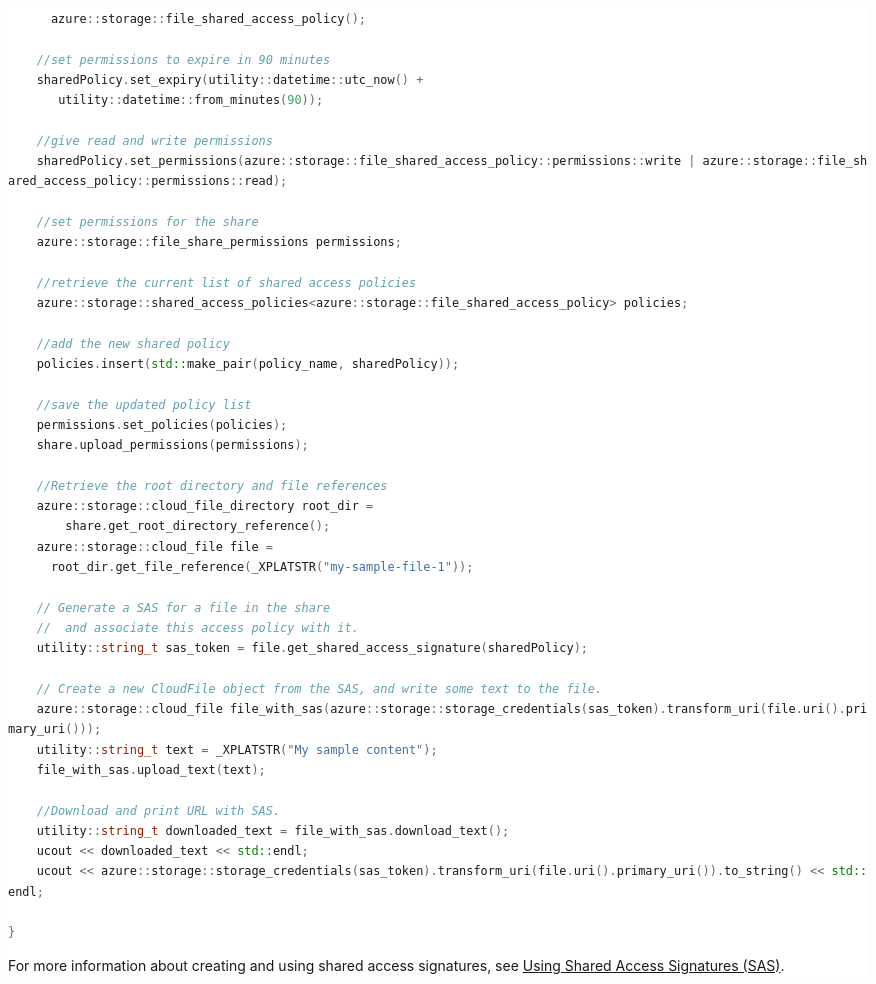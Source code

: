 ```cpp
      azure::storage::file_shared_access_policy();

    //set permissions to expire in 90 minutes
    sharedPolicy.set_expiry(utility::datetime::utc_now() + 
       utility::datetime::from_minutes(90));

    //give read and write permissions
    sharedPolicy.set_permissions(azure::storage::file_shared_access_policy::permissions::write | azure::storage::file_shared_access_policy::permissions::read);

    //set permissions for the share
    azure::storage::file_share_permissions permissions;    

    //retrieve the current list of shared access policies
    azure::storage::shared_access_policies<azure::storage::file_shared_access_policy> policies;

    //add the new shared policy
    policies.insert(std::make_pair(policy_name, sharedPolicy));

    //save the updated policy list
    permissions.set_policies(policies);
    share.upload_permissions(permissions);

    //Retrieve the root directory and file references
    azure::storage::cloud_file_directory root_dir = 
        share.get_root_directory_reference();
    azure::storage::cloud_file file = 
      root_dir.get_file_reference(_XPLATSTR("my-sample-file-1"));

    // Generate a SAS for a file in the share 
    //  and associate this access policy with it.        
    utility::string_t sas_token = file.get_shared_access_signature(sharedPolicy);

    // Create a new CloudFile object from the SAS, and write some text to the file.        
    azure::storage::cloud_file file_with_sas(azure::storage::storage_credentials(sas_token).transform_uri(file.uri().primary_uri()));
    utility::string_t text = _XPLATSTR("My sample content");        
    file_with_sas.upload_text(text);        

    //Download and print URL with SAS.
    utility::string_t downloaded_text = file_with_sas.download_text();        
    ucout << downloaded_text << std::endl;        
    ucout << azure::storage::storage_credentials(sas_token).transform_uri(file.uri().primary_uri()).to_string() << std::endl;

}
```

For more information about creating and using shared access signatures, see [Using Shared Access Signatures (SAS)](storage-dotnet-shared-access-signature-part-1.md).
